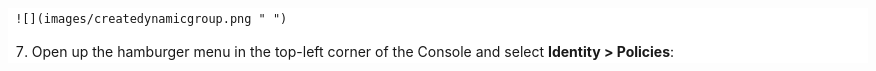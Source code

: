      ![](images/createdynamicgroup.png " ")
     
7. Open up the hamburger menu in the top-left corner of the Console and select **Identity > Policies**:
